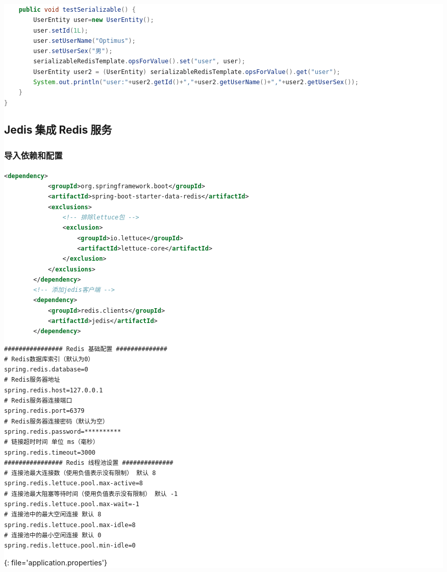 ```java
	public void testSerializable() {
		UserEntity user=new UserEntity();
		user.setId(1L);
		user.setUserName("Optimus");
		user.setUserSex("男");		
		serializableRedisTemplate.opsForValue().set("user", user);		
		UserEntity user2 = (UserEntity) serializableRedisTemplate.opsForValue().get("user");
		System.out.println("user:"+user2.getId()+","+user2.getUserName()+","+user2.getUserSex());
	}
}
```

## Jedis 集成 Redis 服务

### 导入依赖和配置
```xml
<dependency>
			<groupId>org.springframework.boot</groupId>
			<artifactId>spring-boot-starter-data-redis</artifactId>
			<exclusions>
				<!-- 排除lettuce包 -->
				<exclusion>
					<groupId>io.lettuce</groupId>
					<artifactId>lettuce-core</artifactId>
				</exclusion>
			</exclusions>
		</dependency>
		<!-- 添加jedis客户端 -->
		<dependency>
			<groupId>redis.clients</groupId>
			<artifactId>jedis</artifactId>
		</dependency>
```

```properties
################ Redis 基础配置 ##############
# Redis数据库索引（默认为0）
spring.redis.database=0  
# Redis服务器地址
spring.redis.host=127.0.0.1
# Redis服务器连接端口
spring.redis.port=6379  
# Redis服务器连接密码（默认为空）
spring.redis.password=**********
# 链接超时时间 单位 ms（毫秒）
spring.redis.timeout=3000
################ Redis 线程池设置 ##############
# 连接池最大连接数（使用负值表示没有限制） 默认 8
spring.redis.lettuce.pool.max-active=8
# 连接池最大阻塞等待时间（使用负值表示没有限制） 默认 -1
spring.redis.lettuce.pool.max-wait=-1
# 连接池中的最大空闲连接 默认 8
spring.redis.lettuce.pool.max-idle=8
# 连接池中的最小空闲连接 默认 0
spring.redis.lettuce.pool.min-idle=0
```
{: file='application.properties'}
